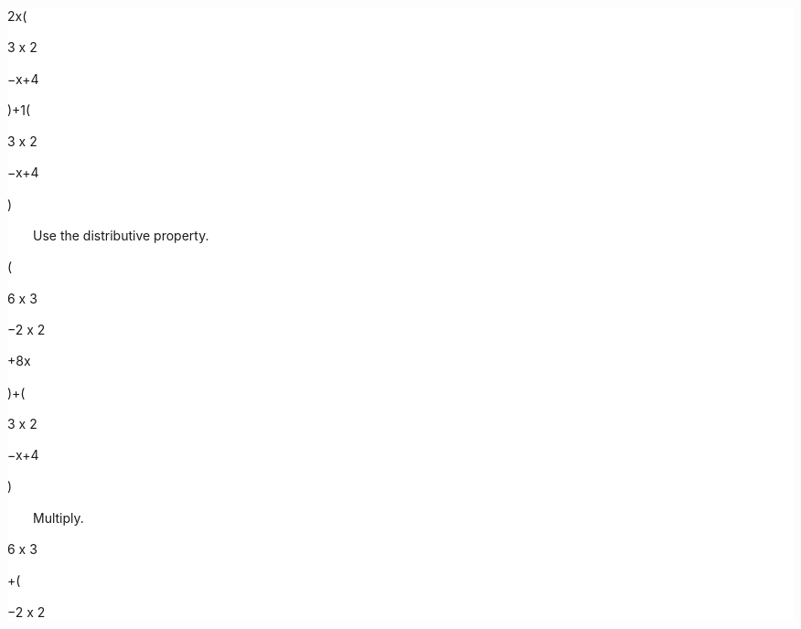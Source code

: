 
 

2x(

3
x
2

−x+4

)+1(

3
x
2

−x+4

) 

 
 
  Use the distributive property.

 

(

6
x
3

−2
x
2

+8x

)+(

3
x
2

−x+4

)

 
 
  Multiply.

 

6
x
3

+(

 −2
x
2

